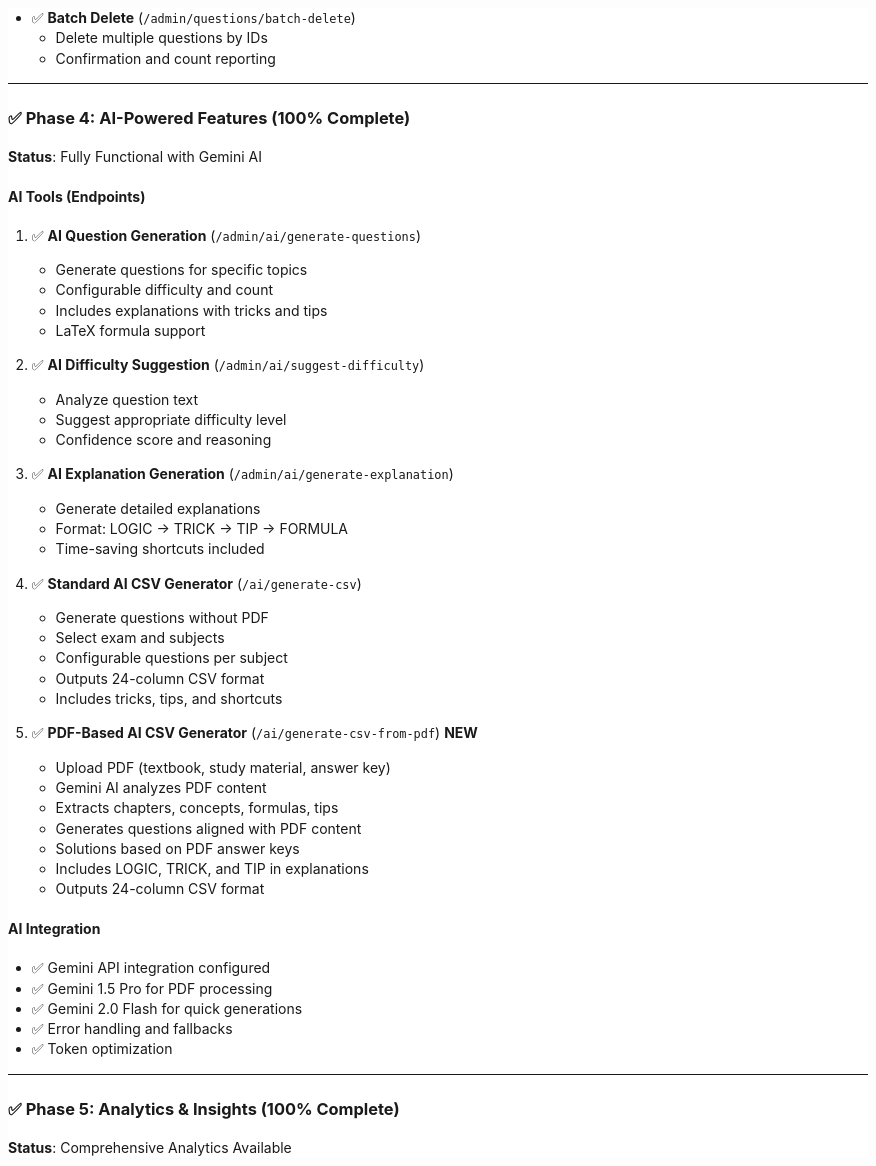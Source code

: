- ✅ **Batch Delete** (`/admin/questions/batch-delete`)
  - Delete multiple questions by IDs
  - Confirmation and count reporting

---

### ✅ **Phase 4: AI-Powered Features** (100% Complete)
**Status**: Fully Functional with Gemini AI

#### AI Tools (Endpoints)
1. ✅ **AI Question Generation** (`/admin/ai/generate-questions`)
   - Generate questions for specific topics
   - Configurable difficulty and count
   - Includes explanations with tricks and tips
   - LaTeX formula support

2. ✅ **AI Difficulty Suggestion** (`/admin/ai/suggest-difficulty`)
   - Analyze question text
   - Suggest appropriate difficulty level
   - Confidence score and reasoning

3. ✅ **AI Explanation Generation** (`/admin/ai/generate-explanation`)
   - Generate detailed explanations
   - Format: LOGIC → TRICK → TIP → FORMULA
   - Time-saving shortcuts included

4. ✅ **Standard AI CSV Generator** (`/ai/generate-csv`)
   - Generate questions without PDF
   - Select exam and subjects
   - Configurable questions per subject
   - Outputs 24-column CSV format
   - Includes tricks, tips, and shortcuts

5. ✅ **PDF-Based AI CSV Generator** (`/ai/generate-csv-from-pdf`) **NEW**
   - Upload PDF (textbook, study material, answer key)
   - Gemini AI analyzes PDF content
   - Extracts chapters, concepts, formulas, tips
   - Generates questions aligned with PDF content
   - Solutions based on PDF answer keys
   - Includes LOGIC, TRICK, and TIP in explanations
   - Outputs 24-column CSV format

#### AI Integration
- ✅ Gemini API integration configured
- ✅ Gemini 1.5 Pro for PDF processing
- ✅ Gemini 2.0 Flash for quick generations
- ✅ Error handling and fallbacks
- ✅ Token optimization

---

### ✅ **Phase 5: Analytics & Insights** (100% Complete)
**Status**: Comprehensive Analytics Available
